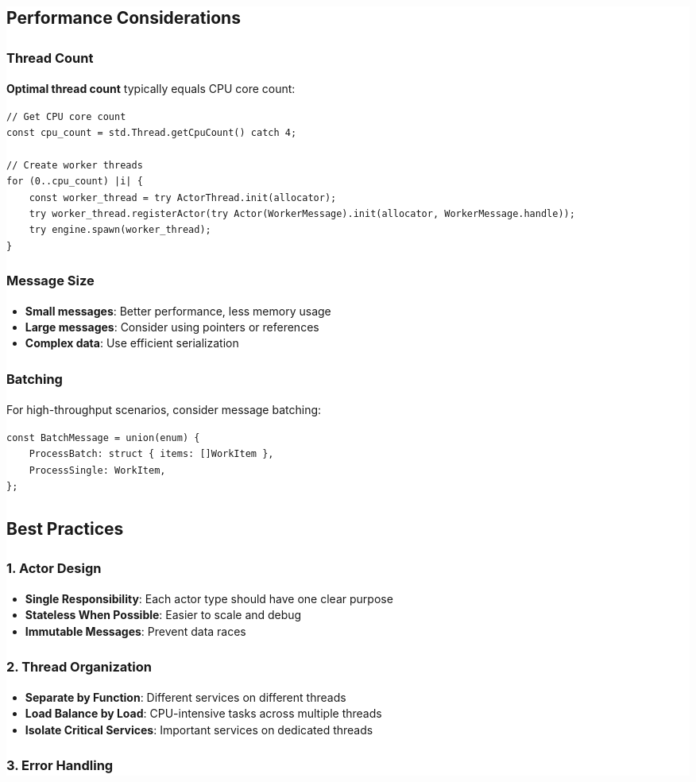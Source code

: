 ## Performance Considerations

### Thread Count

**Optimal thread count** typically equals CPU core count:

```zig
// Get CPU core count
const cpu_count = std.Thread.getCpuCount() catch 4;

// Create worker threads
for (0..cpu_count) |i| {
    const worker_thread = try ActorThread.init(allocator);
    try worker_thread.registerActor(try Actor(WorkerMessage).init(allocator, WorkerMessage.handle));
    try engine.spawn(worker_thread);
}
```

### Message Size

- **Small messages**: Better performance, less memory usage
- **Large messages**: Consider using pointers or references
- **Complex data**: Use efficient serialization

### Batching

For high-throughput scenarios, consider message batching:

```zig
const BatchMessage = union(enum) {
    ProcessBatch: struct { items: []WorkItem },
    ProcessSingle: WorkItem,
};
```

## Best Practices

### 1. Actor Design

- **Single Responsibility**: Each actor type should have one clear purpose
- **Stateless When Possible**: Easier to scale and debug
- **Immutable Messages**: Prevent data races

### 2. Thread Organization

- **Separate by Function**: Different services on different threads
- **Load Balance by Load**: CPU-intensive tasks across multiple threads
- **Isolate Critical Services**: Important services on dedicated threads

### 3. Error Handling
